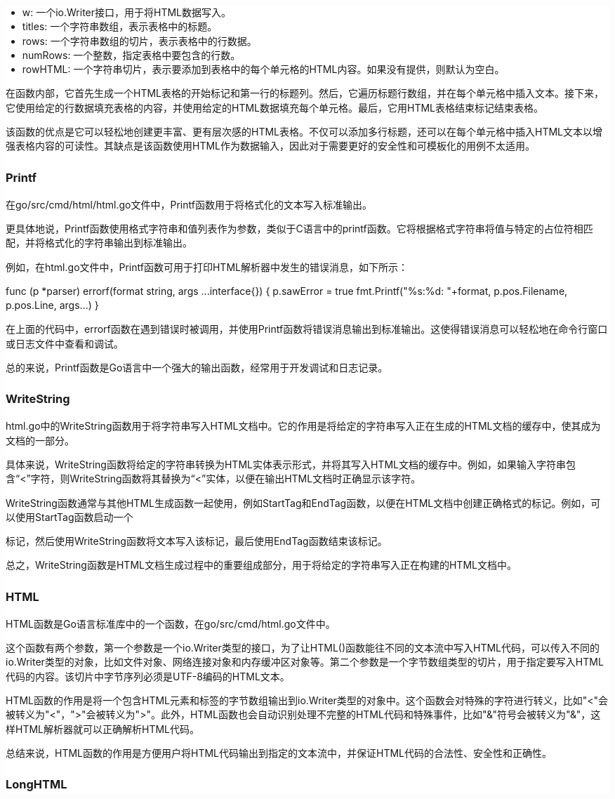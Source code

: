 - w: 一个io.Writer接口，用于将HTML数据写入。
- titles: 一个字符串数组，表示表格中的标题。
- rows: 一个字符串数组的切片，表示表格中的行数据。
- numRows: 一个整数，指定表格中要包含的行数。
- rowHTML: 一个字符串切片，表示要添加到表格中的每个单元格的HTML内容。如果没有提供，则默认为空白。

在函数内部，它首先生成一个HTML表格的开始标记和第一行的标题列。然后，它遍历标题行数组，并在每个单元格中插入文本。接下来，它使用给定的行数据填充表格的内容，并使用给定的HTML数据填充每个单元格。最后，它用HTML表格结束标记结束表格。

该函数的优点是它可以轻松地创建更丰富、更有层次感的HTML表格。不仅可以添加多行标题，还可以在每个单元格中插入HTML文本以增强表格内容的可读性。其缺点是该函数使用HTML作为数据输入，因此对于需要更好的安全性和可模板化的用例不太适用。



### Printf

在go/src/cmd/html/html.go文件中，Printf函数用于将格式化的文本写入标准输出。

更具体地说，Printf函数使用格式字符串和值列表作为参数，类似于C语言中的printf函数。它将根据格式字符串将值与特定的占位符相匹配，并将格式化的字符串输出到标准输出。

例如，在html.go文件中，Printf函数可用于打印HTML解析器中发生的错误消息，如下所示：

func (p *parser) errorf(format string, args ...interface{}) {
    p.sawError = true
    fmt.Printf("%s:%d: "+format, p.pos.Filename, p.pos.Line, args...)
}

在上面的代码中，errorf函数在遇到错误时被调用，并使用Printf函数将错误消息输出到标准输出。这使得错误消息可以轻松地在命令行窗口或日志文件中查看和调试。

总的来说，Printf函数是Go语言中一个强大的输出函数，经常用于开发调试和日志记录。



### WriteString

html.go中的WriteString函数用于将字符串写入HTML文档中。它的作用是将给定的字符串写入正在生成的HTML文档的缓存中，使其成为文档的一部分。

具体来说，WriteString函数将给定的字符串转换为HTML实体表示形式，并将其写入HTML文档的缓存中。例如，如果输入字符串包含“<”字符，则WriteString函数将其替换为“&lt;”实体，以便在输出HTML文档时正确显示该字符。

WriteString函数通常与其他HTML生成函数一起使用，例如StartTag和EndTag函数，以便在HTML文档中创建正确格式的标记。例如，可以使用StartTag函数启动一个<div>标记，然后使用WriteString函数将文本写入该标记，最后使用EndTag函数结束该标记。

总之，WriteString函数是HTML文档生成过程中的重要组成部分，用于将给定的字符串写入正在构建的HTML文档中。



### HTML

HTML函数是Go语言标准库中的一个函数，在go/src/cmd/html.go文件中。

这个函数有两个参数，第一个参数是一个io.Writer类型的接口，为了让HTML()函数能往不同的文本流中写入HTML代码，可以传入不同的io.Writer类型的对象，比如文件对象、网络连接对象和内存缓冲区对象等。第二个参数是一个字节数组类型的切片，用于指定要写入HTML代码的内容。该切片中字节序列必须是UTF-8编码的HTML文本。

HTML函数的作用是将一个包含HTML元素和标签的字节数组输出到io.Writer类型的对象中。这个函数会对特殊的字符进行转义，比如"<"会被转义为"&lt;"，">"会被转义为"&gt;"。此外，HTML函数也会自动识别处理不完整的HTML代码和特殊事件，比如"&"符号会被转义为"&amp;"，这样HTML解析器就可以正确解析HTML代码。

总结来说，HTML函数的作用是方便用户将HTML代码输出到指定的文本流中，并保证HTML代码的合法性、安全性和正确性。



### LongHTML
